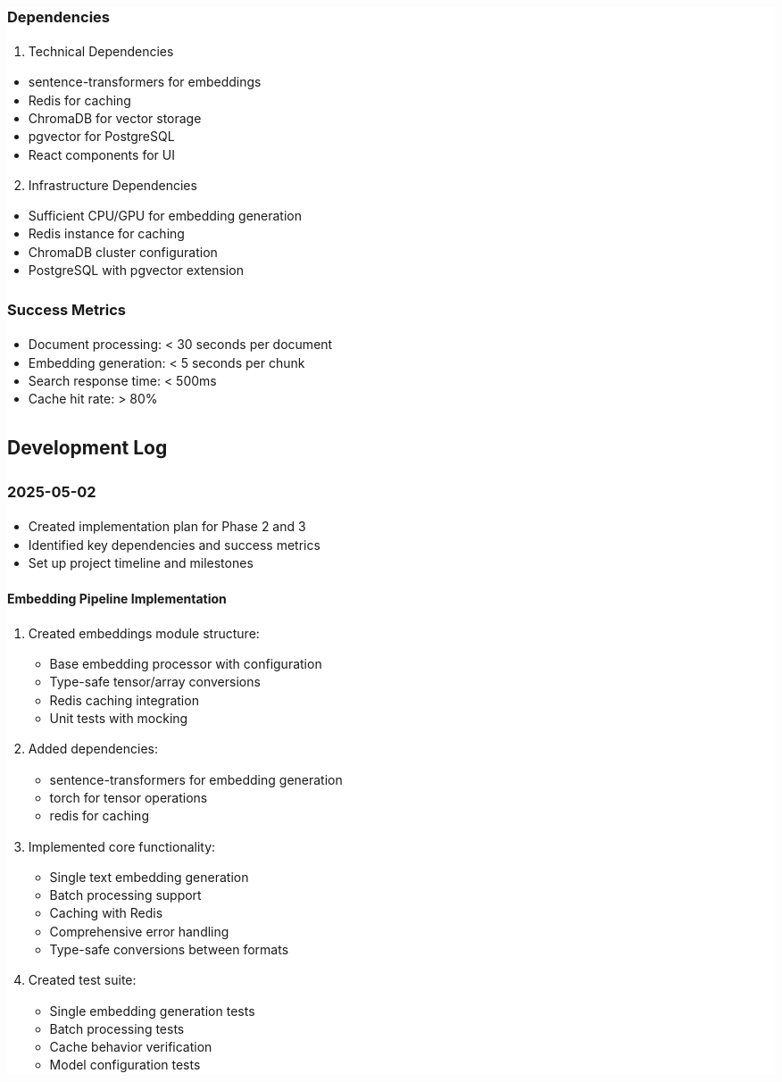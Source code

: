 ### Dependencies

1. Technical Dependencies
- sentence-transformers for embeddings
- Redis for caching
- ChromaDB for vector storage
- pgvector for PostgreSQL
- React components for UI

2. Infrastructure Dependencies
- Sufficient CPU/GPU for embedding generation
- Redis instance for caching
- ChromaDB cluster configuration
- PostgreSQL with pgvector extension

### Success Metrics
- Document processing: < 30 seconds per document
- Embedding generation: < 5 seconds per chunk
- Search response time: < 500ms
- Cache hit rate: > 80%

## Development Log

### 2025-05-02
- Created implementation plan for Phase 2 and 3
- Identified key dependencies and success metrics
- Set up project timeline and milestones

#### Embedding Pipeline Implementation
1. Created embeddings module structure:
   - Base embedding processor with configuration
   - Type-safe tensor/array conversions
   - Redis caching integration
   - Unit tests with mocking

2. Added dependencies:
   - sentence-transformers for embedding generation
   - torch for tensor operations
   - redis for caching
   
3. Implemented core functionality:
   - Single text embedding generation
   - Batch processing support
   - Caching with Redis
   - Comprehensive error handling
   - Type-safe conversions between formats

4. Created test suite:
   - Single embedding generation tests
   - Batch processing tests
   - Cache behavior verification
   - Model configuration tests
